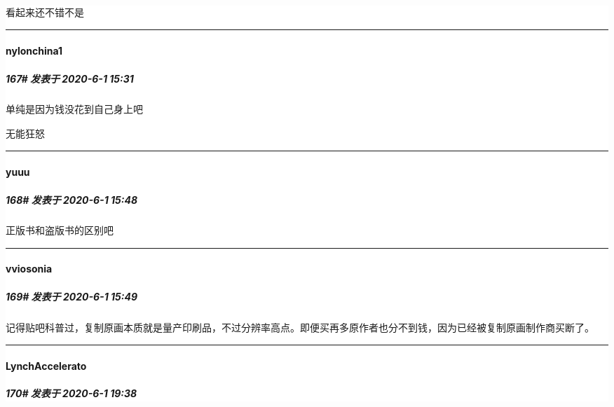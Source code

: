 




看起来还不错不是







-----

####  nylonchina1  
##### 167#       发表于 2020-6-1 15:31




单纯是因为钱没花到自己身上吧


无能狂怒







-----

####  yuuu  
##### 168#       发表于 2020-6-1 15:48




正版书和盗版书的区别吧







-----

####  vviosonia  
##### 169#       发表于 2020-6-1 15:49




记得贴吧科普过，复制原画本质就是量产印刷品，不过分辨率高点。即便买再多原作者也分不到钱，因为已经被复制原画制作商买断了。







-----

####  LynchAccelerato  
##### 170#       发表于 2020-6-1 19:38



